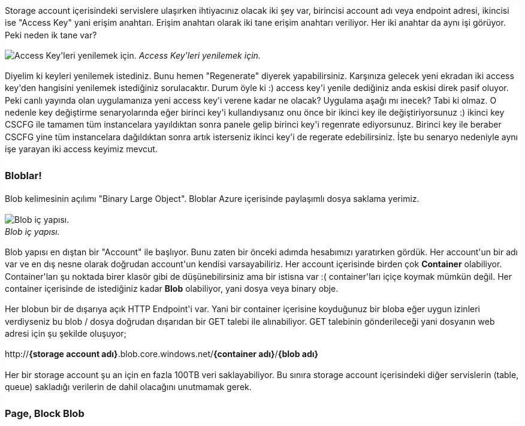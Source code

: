 Storage account içerisindeki servislere ulaşırken ihtiyacınız olacak iki
şey var, birincisi account adı veya endpoint adresi, ikincisi ise
"Access Key" yani erişim anahtarı. Erişim anahtarı olarak iki tane
erişim anahtarı veriliyor. Her iki anahtar da aynı işi görüyor. Peki
neden ik tane var?

![Access Key'leri yenilemek
için.](http://blob.daron.yondem.com/assets/2942/blob3.png)
*Access Key'leri yenilemek için.*

Diyelim ki keyleri yenilemek istediniz. Bunu hemen "Regenerate" diyerek yapabilirsiniz. Karşınıza gelecek yeni ekradan
iki access key'den hangisini yenilemek istediğiniz sorulacaktır. Durum
öyle ki :) access key'i yenile dediğiniz anda eskisi direk pasif oluyor.
Peki canlı yayında olan uygulamanıza yeni access key'i verene kadar ne
olacak? Uygulama aşağı mı inecek? Tabi ki olmaz. O nedenle key
değiştirme senaryolarında eğer birinci key'i kullandıysanız onu önce bir
ikinci key ile değiştiriyorsunuz :) ikinci key CSCFG ile tamamen tüm
instancelara yayıldıktan sonra panele gelip birinci key'i regenrate
ediyorsunuz. Birinci key ile beraber CSCFG yine tüm instancelara
dağıldıktan sonra artık isterseniz ikinci key'i de regerate
edebilirsiniz. İşte bu senaryo nedeniyle aynı işe yarayan iki access
keyimiz mevcut.

### Bloblar!

Blob kelimesinin açılımı "Binary Large Object". Bloblar Azure içerisinde
paylaşımlı dosya saklama yerimiz. 

![Blob iç yapısı.](http://cdn.daron.yondem.com/assets/2774/blob6.png)  
*Blob iç yapısı.*

Blob yapısı en dıştan bir "Account" ile başlıyor. Bunu zaten bir önceki
adımda hesabımızı yaratırken gördük. Her account'un bir adı var ve en
dış nesne olarak doğrudan account'un kendisi varsayabiliriz. Her account
içerisinde birden çok **Container** olabiliyor. Container'ları şu noktada
birer klasör gibi de düşünebilirsiniz ama bir istisna var :(
container'ları içiçe koymak mümkün değil. Her container içerisinde de
istediğiniz kadar **Blob** olabiliyor, yani dosya veya binary obje.

Her blobun bir de dışarıya açık HTTP Endpoint'i var. Yani bir container
içerisine koyduğunuz bir bloba eğer uygun izinleri verdiyseniz bu blob /
dosya doğrudan dışarıdan bir GET talebi ile alınabiliyor. GET talebinin
gönderileceği yani dosyanın web adresi için şu şekilde oluşuyor;

http://**{storage account adı}**.blob.core.windows.net/**{container
adı}**/**{blob adı}**

Her bir storage account şu an için en fazla 100TB veri saklayabiliyor.
Bu sınıra storage account içerisindeki diğer servislerin (table, queue)
sakladığı verilerin de dahil olacağını unutmamak gerek.

### Page, Block Blob
